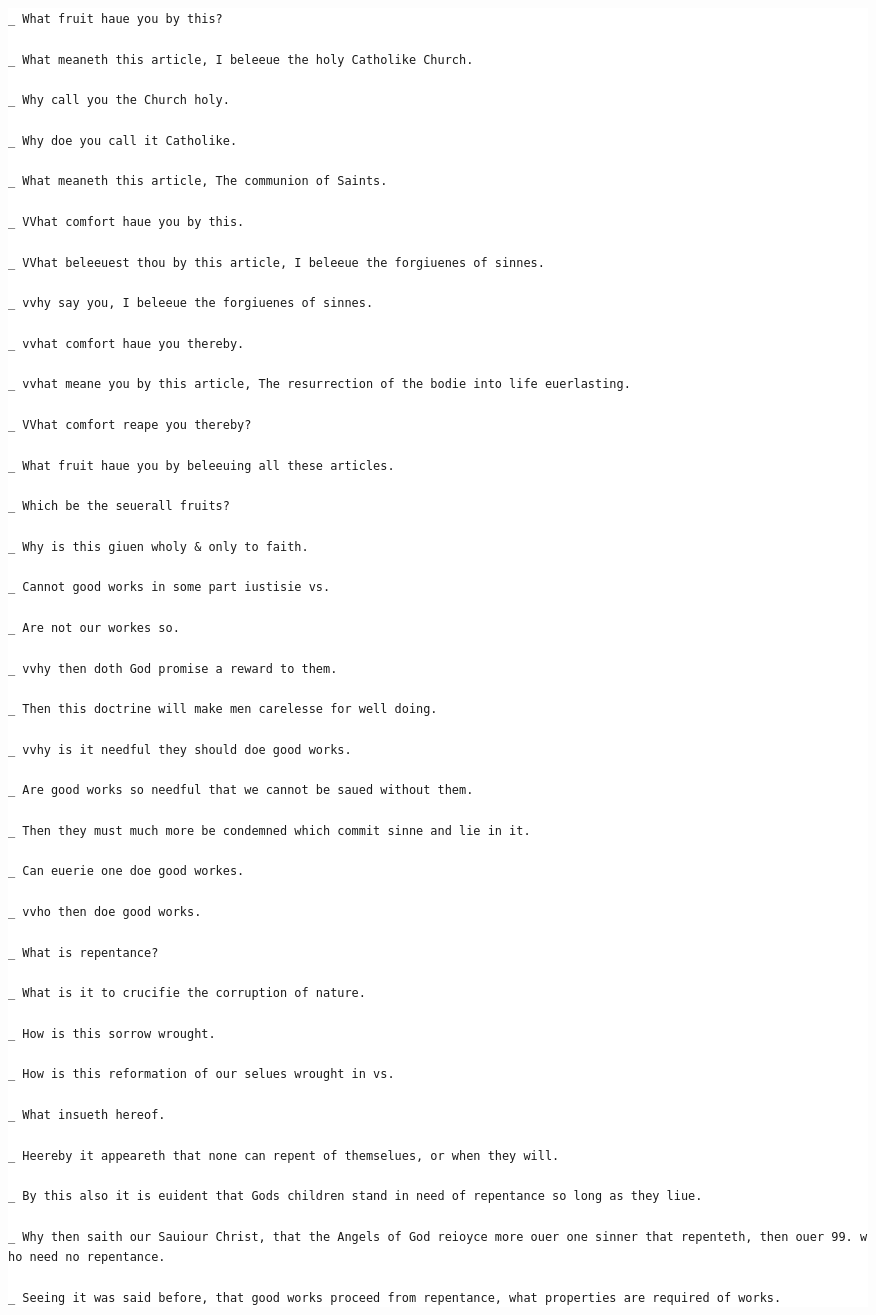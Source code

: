     _ What fruit haue you by this?

    _ What meaneth this article, I beleeue the holy Catholike Church.

    _ Why call you the Church holy.

    _ Why doe you call it Catholike.

    _ What meaneth this article, The communion of Saints.

    _ VVhat comfort haue you by this.

    _ VVhat beleeuest thou by this article, I beleeue the forgiuenes of sinnes.

    _ vvhy say you, I beleeue the forgiuenes of sinnes.

    _ vvhat comfort haue you thereby.

    _ vvhat meane you by this article, The resurrection of the bodie into life euerlasting.

    _ VVhat comfort reape you thereby?

    _ What fruit haue you by beleeuing all these articles.

    _ Which be the seuerall fruits?

    _ Why is this giuen wholy & only to faith.

    _ Cannot good works in some part iustisie vs.

    _ Are not our workes so.

    _ vvhy then doth God promise a reward to them.

    _ Then this doctrine will make men carelesse for well doing.

    _ vvhy is it needful they should doe good works.

    _ Are good works so needful that we cannot be saued without them.

    _ Then they must much more be condemned which commit sinne and lie in it.

    _ Can euerie one doe good workes.

    _ vvho then doe good works.

    _ What is repentance?

    _ What is it to crucifie the corruption of nature.

    _ How is this sorrow wrought.

    _ How is this reformation of our selues wrought in vs.

    _ What insueth hereof.

    _ Heereby it appeareth that none can repent of themselues, or when they will.

    _ By this also it is euident that Gods children stand in need of repentance so long as they liue.

    _ Why then saith our Sauiour Christ, that the Angels of God reioyce more ouer one sinner that repenteth, then ouer 99. who need no repentance.

    _ Seeing it was said before, that good works proceed from repentance, what properties are required of works.
